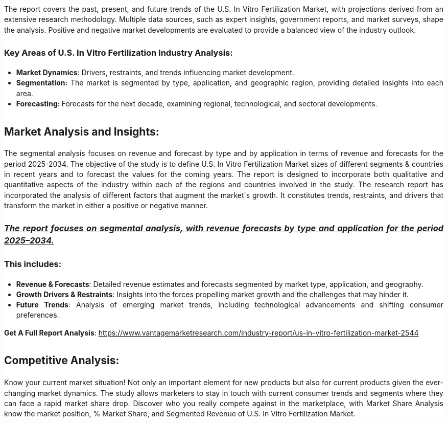 <p style="text-align:justify">The report covers the past, present, and future trends of the U.S. In Vitro Fertilization Market, with projections derived from an extensive research methodology. Multiple data sources, such as expert insights, government reports, and market surveys, shape the analysis. Positive and negative market developments are evaluated to provide a balanced view of the industry outlook.</p>

<h3 style="text-align:justify"><strong>Key Areas of U.S. In Vitro Fertilization Industry Analysis:</strong></h3>

<ul>
    <li style="text-align: justify;"><strong>Market Dynamics</strong>: Drivers, restraints, and trends influencing market development.</li>
    <li style="text-align: justify;"><strong>Segmentation:</strong> The market is segmented by type, application, and geographic region, providing detailed insights into each area.</li>
    <li style="text-align: justify;"><strong>Forecasting: </strong>Forecasts for the next decade, examining regional, technological, and sectoral developments.</li>
</ul>

<h2 style="text-align:justify"><strong>Market Analysis and Insights:</strong></h2>

<p style="text-align:justify">The segmental analysis focuses on revenue and forecast by type and by application in terms of revenue and forecasts for the period 2025-2034. The objective of the study is to define U.S. In Vitro Fertilization Market sizes of different segments &amp; countries in recent years and to forecast the values for the coming years. The report is designed to incorporate both qualitative and quantitative aspects of the industry within each of the regions and countries involved in the study. The research report has incorporated the analysis of different factors that augment the market&#39;s growth. It constitutes trends, restraints, and drivers that transform the market in either a positive or negative manner.</p>

<h3 style="text-align:justify"><u><em>The report focuses on segmental analysis, with revenue forecasts by type and application for the period 2025&ndash;2034.</em></u></h3>

<h3 style="text-align:justify"><strong>This includes:</strong></h3>

<ul>
    <li style="text-align: justify;"><strong>Revenue &amp; Forecasts</strong>: Detailed revenue estimates and forecasts segmented by market type, application, and geography.</li>
    <li style="text-align: justify;"><strong>Growth Drivers &amp; Restraints</strong>: Insights into the forces propelling market growth and the challenges that may hinder it.</li>
    <li style="text-align: justify;"><strong>Future Trends</strong>: Analysis of emerging market trends, including technological advancements and shifting consumer preferences.</li>
</ul>

<p style="text-align:justify"><strong>Get A Full Report Analysis</strong>: <a href="https://www.vantagemarketresearch.com/industry-report/us-in-vitro-fertilization-market-2544">https://www.vantagemarketresearch.com/industry-report/us-in-vitro-fertilization-market-2544</a></p>

<h2 style="text-align:justify"><strong>Competitive Analysis:</strong></h2>

<p style="text-align:justify">Know your current market situation! Not only an important element for new products but also for current products given the ever-changing market dynamics. The study allows marketers to stay in touch with current consumer trends and segments where they can face a rapid market share drop. Discover who you really compete against in the marketplace, with Market Share Analysis know the market position, % Market Share, and Segmented Revenue of U.S. In Vitro Fertilization Market.</p>
